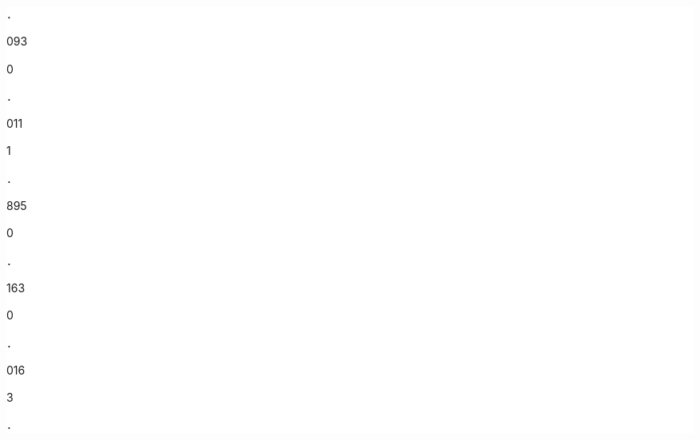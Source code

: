 
．


093




   



0


．


011




   



1


．


895




   



0


．


163




   



0


．


016




   



3


．

